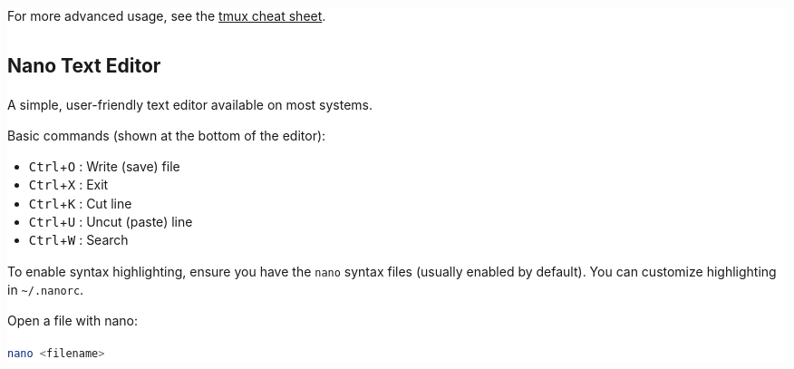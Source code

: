 For more advanced usage, see the [tmux cheat sheet](https://tmuxcheatsheet.com/).

## Nano Text Editor

A simple, user-friendly text editor available on most systems.

Basic commands (shown at the bottom of the editor):

- <kbd>Ctrl</kbd>+<kbd>O</kbd> : Write (save) file
- <kbd>Ctrl</kbd>+<kbd>X</kbd> : Exit
- <kbd>Ctrl</kbd>+<kbd>K</kbd> : Cut line
- <kbd>Ctrl</kbd>+<kbd>U</kbd> : Uncut (paste) line
- <kbd>Ctrl</kbd>+<kbd>W</kbd> : Search

To enable syntax highlighting, ensure you have the `nano` syntax files (usually enabled by default). You can customize highlighting in `~/.nanorc`.

Open a file with nano:

```bash
nano <filename>
```
